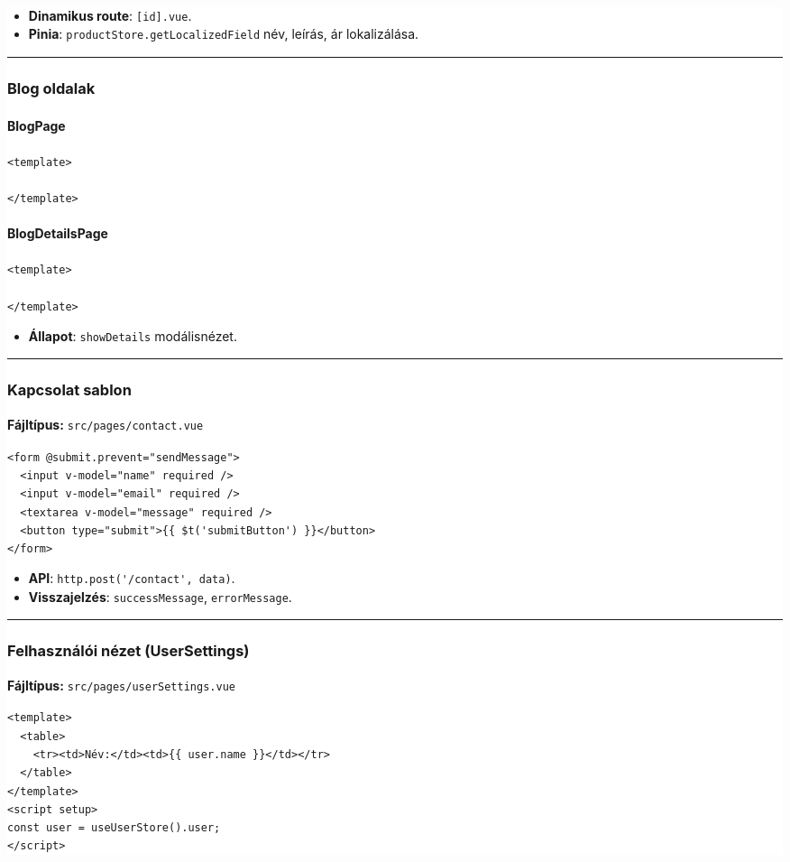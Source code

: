 - **Dinamikus route**: `[id].vue`.
- **Pinia**: `productStore.getLocalizedField` név, leírás, ár lokalizálása.

---

### Blog oldalak

#### BlogPage
```vue
<template>
  
</template>
```

#### BlogDetailsPage
```vue
<template>
  
</template>
```

- **Állapot**: `showDetails` modálisnézet.

---

### Kapcsolat sablon

**Fájltípus:** `src/pages/contact.vue`

```vue
<form @submit.prevent="sendMessage">
  <input v-model="name" required />
  <input v-model="email" required />
  <textarea v-model="message" required />
  <button type="submit">{{ $t('submitButton') }}</button>
</form>
```

- **API**: `http.post('/contact', data)`.
- **Visszajelzés**: `successMessage`, `errorMessage`.

---

### Felhasználói nézet (UserSettings)

**Fájltípus:** `src/pages/userSettings.vue`

```vue
<template>
  <table>
    <tr><td>Név:</td><td>{{ user.name }}</td></tr>
  </table>
</template>
<script setup>
const user = useUserStore().user;
</script>
```
